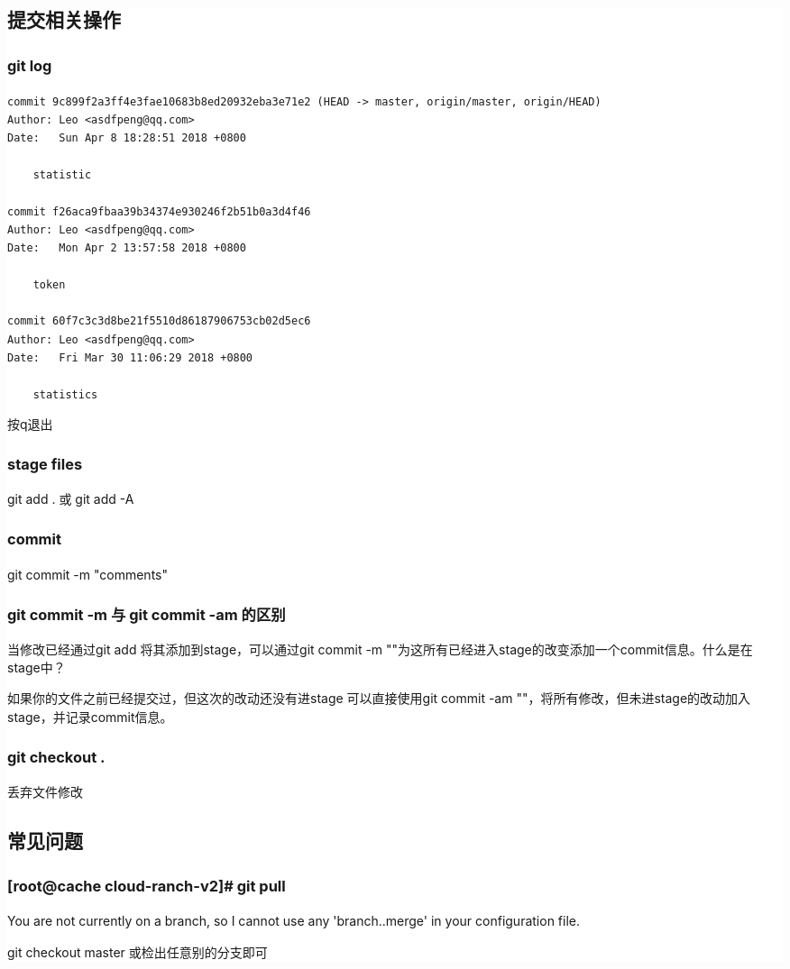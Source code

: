 ## 提交相关操作

### git log

```text
commit 9c899f2a3ff4e3fae10683b8ed20932eba3e71e2 (HEAD -> master, origin/master, origin/HEAD)
Author: Leo <asdfpeng@qq.com>
Date:   Sun Apr 8 18:28:51 2018 +0800

    statistic

commit f26aca9fbaa39b34374e930246f2b51b0a3d4f46
Author: Leo <asdfpeng@qq.com>
Date:   Mon Apr 2 13:57:58 2018 +0800

    token

commit 60f7c3c3d8be21f5510d86187906753cb02d5ec6
Author: Leo <asdfpeng@qq.com>
Date:   Fri Mar 30 11:06:29 2018 +0800

    statistics
```

按q退出

### stage files

git add . 或 git add -A

### commit

git commit -m "comments"

### git commit -m 与 git commit -am 的区别

当修改已经通过git add 将其添加到stage，可以通过git commit -m ""为这所有已经进入stage的改变添加一个commit信息。什么是在stage中？

如果你的文件之前已经提交过，但这次的改动还没有进stage 可以直接使用git commit -am ""，将所有修改，但未进stage的改动加入stage，并记录commit信息。

### git checkout .

丢弃文件修改

## 常见问题

### \[root@cache cloud-ranch-v2\]\# git pull

You are not currently on a branch, so I cannot use any 'branch..merge' in your configuration file.

git checkout master 或检出任意别的分支即可

